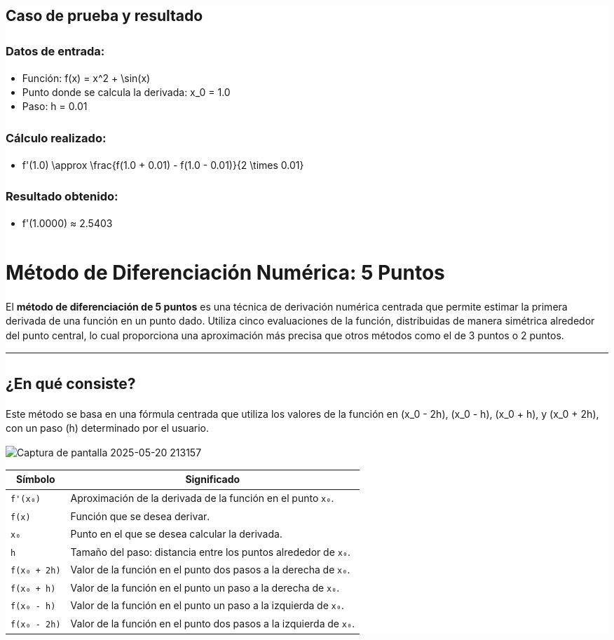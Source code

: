 
## Caso de prueba y resultado

### Datos de entrada:

- Función:  f(x) = x^2 + \sin(x) 
- Punto donde se calcula la derivada:  x_0 = 1.0 
- Paso:  h = 0.01 

### Cálculo realizado:


- f'(1.0) \approx \frac{f(1.0 + 0.01) - f(1.0 - 0.01)}{2 \times 0.01}


### Resultado obtenido:

- f'(1.0000) ≈ 2.5403



# Método de Diferenciación Numérica: 5 Puntos

El **método de diferenciación de 5 puntos** es una técnica de derivación numérica centrada que permite estimar la primera derivada de una función en un punto dado. Utiliza cinco evaluaciones de la función, distribuidas de manera simétrica alrededor del punto central, lo cual proporciona una aproximación más precisa que otros métodos como el de 3 puntos o 2 puntos.

---

## ¿En qué consiste?

Este método se basa en una fórmula centrada que utiliza los valores de la función en \(x_0 - 2h\), \(x_0 - h\), \(x_0 + h\), y \(x_0 + 2h\), con un paso \(h\) determinado por el usuario.

![Captura de pantalla 2025-05-20 213157](https://github.com/user-attachments/assets/2d608173-2b37-408c-bd8a-2f068b795c78)

| Símbolo           | Significado                                                                 |
|-------------------|------------------------------------------------------------------------------|
| `f'(x₀)`           | Aproximación de la derivada de la función en el punto `x₀`.                 |
| `f(x)`             | Función que se desea derivar.                                               |
| `x₀`               | Punto en el que se desea calcular la derivada.                              |
| `h`                | Tamaño del paso: distancia entre los puntos alrededor de `x₀`.              |
| `f(x₀ + 2h)`       | Valor de la función en el punto dos pasos a la derecha de `x₀`.             |
| `f(x₀ + h)`        | Valor de la función en el punto un paso a la derecha de `x₀`.               |
| `f(x₀ - h)`        | Valor de la función en el punto un paso a la izquierda de `x₀`.             |
| `f(x₀ - 2h)`       | Valor de la función en el punto dos pasos a la izquierda de `x₀`.     
